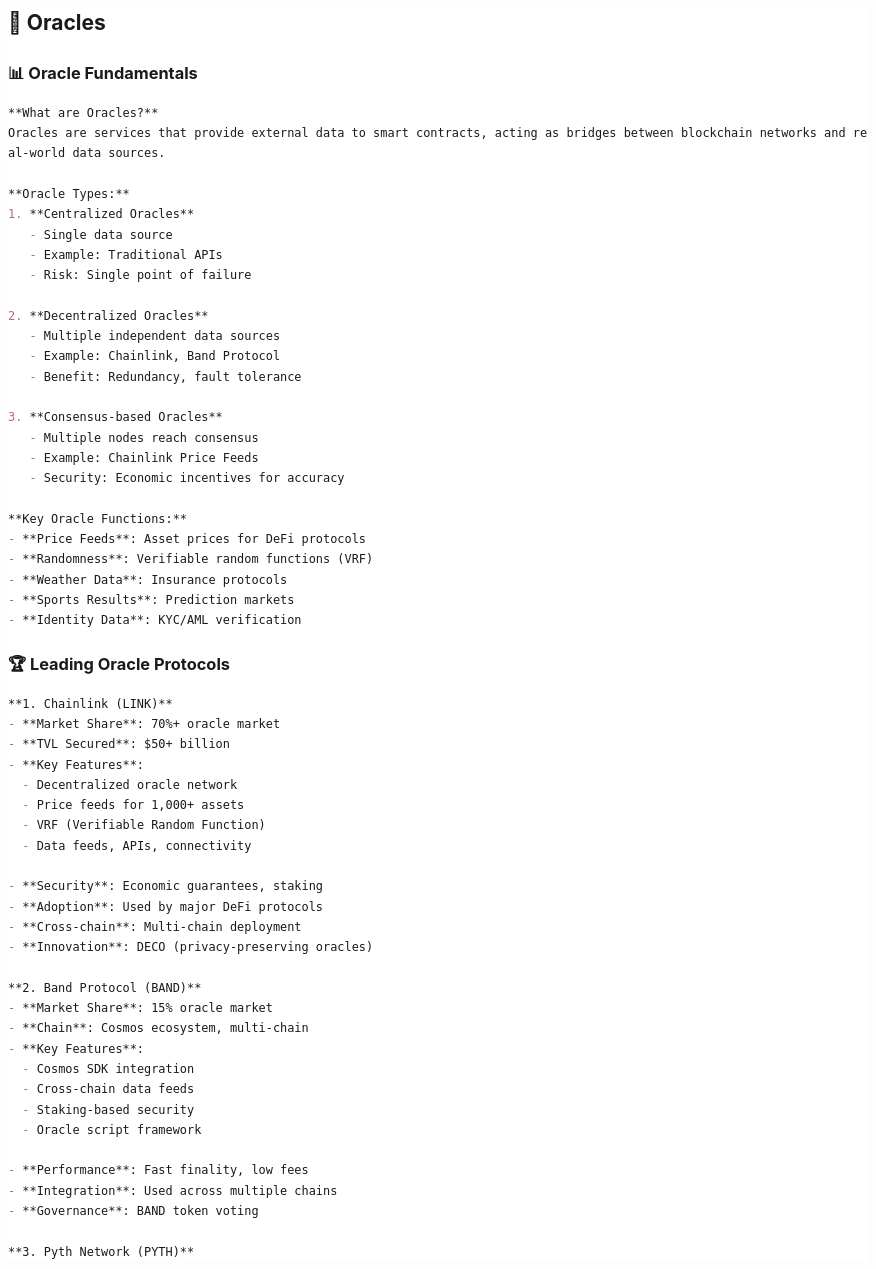 
## 🔮 Oracles

### 📊 Oracle Fundamentals
```markdown
**What are Oracles?**
Oracles are services that provide external data to smart contracts, acting as bridges between blockchain networks and real-world data sources.

**Oracle Types:**
1. **Centralized Oracles**
   - Single data source
   - Example: Traditional APIs
   - Risk: Single point of failure

2. **Decentralized Oracles**
   - Multiple independent data sources
   - Example: Chainlink, Band Protocol
   - Benefit: Redundancy, fault tolerance

3. **Consensus-based Oracles**
   - Multiple nodes reach consensus
   - Example: Chainlink Price Feeds
   - Security: Economic incentives for accuracy

**Key Oracle Functions:**
- **Price Feeds**: Asset prices for DeFi protocols
- **Randomness**: Verifiable random functions (VRF)
- **Weather Data**: Insurance protocols
- **Sports Results**: Prediction markets
- **Identity Data**: KYC/AML verification
```

### 🏆 Leading Oracle Protocols
```markdown
**1. Chainlink (LINK)**
- **Market Share**: 70%+ oracle market
- **TVL Secured**: $50+ billion
- **Key Features**:
  - Decentralized oracle network
  - Price feeds for 1,000+ assets
  - VRF (Verifiable Random Function)
  - Data feeds, APIs, connectivity

- **Security**: Economic guarantees, staking
- **Adoption**: Used by major DeFi protocols
- **Cross-chain**: Multi-chain deployment
- **Innovation**: DECO (privacy-preserving oracles)

**2. Band Protocol (BAND)**
- **Market Share**: 15% oracle market
- **Chain**: Cosmos ecosystem, multi-chain
- **Key Features**:
  - Cosmos SDK integration
  - Cross-chain data feeds
  - Staking-based security
  - Oracle script framework

- **Performance**: Fast finality, low fees
- **Integration**: Used across multiple chains
- **Governance**: BAND token voting

**3. Pyth Network (PYTH)**
```